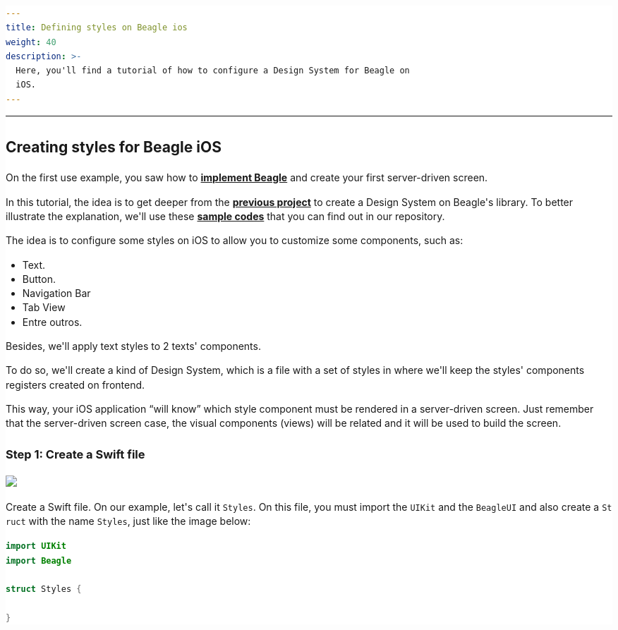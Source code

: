 ```yaml
---
title: Defining styles on Beagle ios
weight: 40
description: >-
  Here, you'll find a tutorial of how to configure a Design System for Beagle on
  iOS.
---
```


---

## Creating styles for Beagle iOS

On the first use example, you saw how to [**implement Beagle**](../.././) and create your first server-driven screen.

In this tutorial, the idea is to get deeper from the [**previous project**](./#passo-3-configurando-o-xcode) to create a Design System on Beagle's library. To better illustrate  the explanation, we'll use these [**sample codes**](https://github.com/ZupIT/beagle-examples) that you can find out in our repository.

The idea is to configure some styles on iOS to allow you to customize some components, such as:

* Text.
* Button.
* Navigation Bar
* Tab View
* Entre outros.

Besides, we'll apply text styles to 2 texts' components. 

To do so, we'll create a kind of Design System, which is a file with a set of styles in where we'll keep the styles' components registers created on frontend. 

This way, your iOS application “will know” which style component must be rendered in a server-driven screen. Just remember that the server-driven screen case, the visual components \(views\) will be related and it will be used to build the screen.

### **Step 1: Create a Swift file** 

![](https://lh3.googleusercontent.com/8XHsFB4X2N4I00Nz2cPJG0A22QLfzUiytYpU7aQh5Quvaj6uVZwaszYu2wCmLLKCu32H2inAYB_TEH2qIzxfU9-d1QP1HWEjej2THbDfOYxCWPBadM_iBaS3ogbjTf1K40o6ZR7p)

Create a Swift file. On our example, let's call it `Styles`. On this file, you must import the `UIKit` and the  `BeagleUI` and also create a `Struct` with the name `Styles`, just like the image below: 

```swift
import UIKit
import Beagle

struct Styles {

}
```
